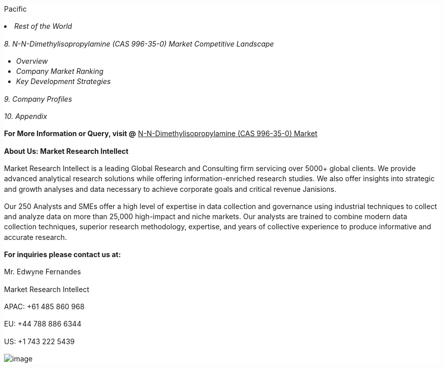Pacific</span></em></li><li><em><span class="">Rest of the World</span></em></li></ul><p><em><span class="font-[700]">8. N-N-Dimethylisopropylamine (CAS 996-35-0) Market Competitive Landscape</span></em></p><ul><li><em><span class="">Overview</span></em></li><li><em><span class="">Company Market Ranking</span></em></li><li><em><span class="">Key Development Strategies</span></em></li></ul><p><em><span class="font-[700]">9. Company Profiles</span></em></p><p><em><span class="font-[700]">10. Appendix</span></em></p><p><span class="font-[700]"><strong>For More Information or Query, visit&nbsp;@</strong>&nbsp;</span><span class="font-[700]"><a href="https://www.marketresearchintellect.com/product/global-n-n-dimethylisopropylamine-cas-996-35-0-market/?utm_source=Linkedin&utm_medium=011" target="_blank" data-tracking-control-name="article-ssr-frontend-pulse_little-text-block" data-tracking-will-navigate="" data-test-link="">N-N-Dimethylisopropylamine (CAS 996-35-0) Market</a></span></p><p><strong><span class="font-[700]">About Us: Market Research Intellect</span></strong></p><p><span class="">Market Research Intellect is a leading Global Research and Consulting firm servicing over 5000+ global clients. We provide advanced analytical research solutions while offering information-enriched research studies.&nbsp;</span>We also offer insights into strategic and growth analyses and data necessary to achieve corporate goals and critical revenue Janisions.</p><p><span class="">Our 250 Analysts and SMEs offer a high level of expertise in data collection and governance using industrial techniques to collect and analyze data on more than 25,000 high-impact and niche markets. Our analysts are trained to combine modern data collection techniques, superior research methodology, expertise, and years of collective experience to produce informative and accurate research.</span></p><p><strong>For inquiries please contact us at:</strong></p><p>Mr. Edwyne Fernandes</p><p>Market Research Intellect</p><p>APAC: +61 485 860 968</p><p>EU: +44 788 886 6344</p><p>US: +1 743 222 5439</p>
![image](https://github.com/user-attachments/assets/a9d08976-b95e-44d8-aed9-69ba6e37e97a)
